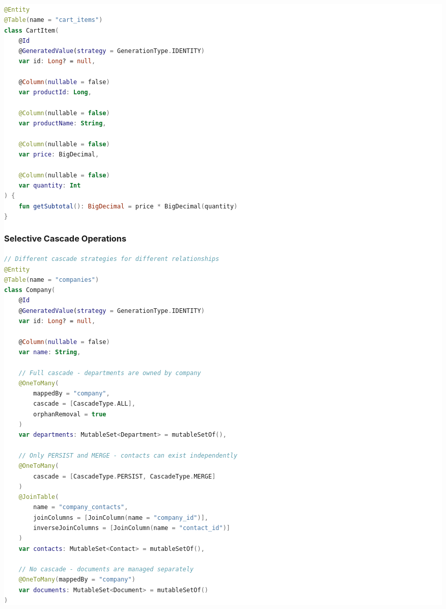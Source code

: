 ```kotlin
@Entity
@Table(name = "cart_items")
class CartItem(
    @Id
    @GeneratedValue(strategy = GenerationType.IDENTITY)
    var id: Long? = null,
    
    @Column(nullable = false)
    var productId: Long,
    
    @Column(nullable = false)
    var productName: String,
    
    @Column(nullable = false)
    var price: BigDecimal,
    
    @Column(nullable = false)
    var quantity: Int
) {
    fun getSubtotal(): BigDecimal = price * BigDecimal(quantity)
}
```

### Selective Cascade Operations

```kotlin
// Different cascade strategies for different relationships
@Entity
@Table(name = "companies")
class Company(
    @Id
    @GeneratedValue(strategy = GenerationType.IDENTITY)
    var id: Long? = null,
    
    @Column(nullable = false)
    var name: String,
    
    // Full cascade - departments are owned by company
    @OneToMany(
        mappedBy = "company",
        cascade = [CascadeType.ALL],
        orphanRemoval = true
    )
    var departments: MutableSet<Department> = mutableSetOf(),
    
    // Only PERSIST and MERGE - contacts can exist independently
    @OneToMany(
        cascade = [CascadeType.PERSIST, CascadeType.MERGE]
    )
    @JoinTable(
        name = "company_contacts",
        joinColumns = [JoinColumn(name = "company_id")],
        inverseJoinColumns = [JoinColumn(name = "contact_id")]
    )
    var contacts: MutableSet<Contact> = mutableSetOf(),
    
    // No cascade - documents are managed separately
    @OneToMany(mappedBy = "company")
    var documents: MutableSet<Document> = mutableSetOf()
)
```
